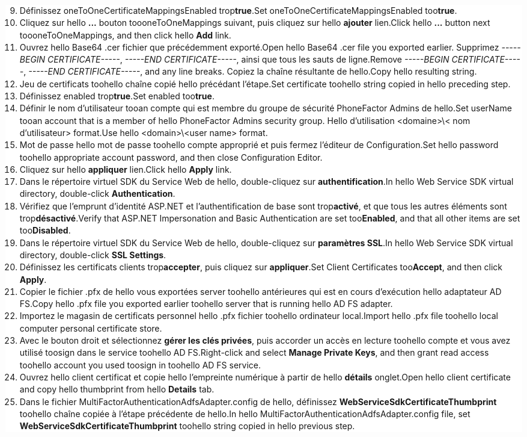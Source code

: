 9. <span data-ttu-id="9ff38-197">Définissez oneToOneCertificateMappingsEnabled trop**true**.</span><span class="sxs-lookup"><span data-stu-id="9ff38-197">Set oneToOneCertificateMappingsEnabled too**true**.</span></span>  
10. <span data-ttu-id="9ff38-198">Cliquez sur hello **...**  bouton toooneToOneMappings suivant, puis cliquez sur hello **ajouter** lien.</span><span class="sxs-lookup"><span data-stu-id="9ff38-198">Click hello **...** button next toooneToOneMappings, and then click hello **Add** link.</span></span>  
11. <span data-ttu-id="9ff38-199">Ouvrez hello Base64 .cer fichier que précédemment exporté.</span><span class="sxs-lookup"><span data-stu-id="9ff38-199">Open hello Base64 .cer file you exported earlier.</span></span> <span data-ttu-id="9ff38-200">Supprimez *-----BEGIN CERTIFICATE-----*, *-----END CERTIFICATE-----*, ainsi que tous les sauts de ligne.</span><span class="sxs-lookup"><span data-stu-id="9ff38-200">Remove *-----BEGIN CERTIFICATE-----*, *-----END CERTIFICATE-----*, and any line breaks.</span></span> <span data-ttu-id="9ff38-201">Copiez la chaîne résultante de hello.</span><span class="sxs-lookup"><span data-stu-id="9ff38-201">Copy hello resulting string.</span></span>  
12. <span data-ttu-id="9ff38-202">Jeu de certificats toohello chaîne copié hello précédant l’étape.</span><span class="sxs-lookup"><span data-stu-id="9ff38-202">Set certificate toohello string copied in hello preceding step.</span></span>  
13. <span data-ttu-id="9ff38-203">Définissez enabled trop**true**.</span><span class="sxs-lookup"><span data-stu-id="9ff38-203">Set enabled too**true**.</span></span>  
14. <span data-ttu-id="9ff38-204">Définir le nom d’utilisateur tooan compte qui est membre du groupe de sécurité PhoneFactor Admins de hello.</span><span class="sxs-lookup"><span data-stu-id="9ff38-204">Set userName tooan account that is a member of hello PhoneFactor Admins security group.</span></span> <span data-ttu-id="9ff38-205">Hello d’utilisation &lt;domaine&gt;&#92;&lt; nom d’utilisateur&gt; format.</span><span class="sxs-lookup"><span data-stu-id="9ff38-205">Use hello &lt;domain&gt;&#92;&lt;user name&gt; format.</span></span>  
15. <span data-ttu-id="9ff38-206">Mot de passe hello mot de passe toohello compte approprié et puis fermez l’éditeur de Configuration.</span><span class="sxs-lookup"><span data-stu-id="9ff38-206">Set hello password toohello appropriate account password, and then close Configuration Editor.</span></span>  
16. <span data-ttu-id="9ff38-207">Cliquez sur hello **appliquer** lien.</span><span class="sxs-lookup"><span data-stu-id="9ff38-207">Click hello **Apply** link.</span></span>  
17. <span data-ttu-id="9ff38-208">Dans le répertoire virtuel SDK du Service Web de hello, double-cliquez sur **authentification**.</span><span class="sxs-lookup"><span data-stu-id="9ff38-208">In hello Web Service SDK virtual directory, double-click **Authentication**.</span></span>  
18. <span data-ttu-id="9ff38-209">Vérifiez que l’emprunt d’identité ASP.NET et l’authentification de base sont trop**activé**, et que tous les autres éléments sont trop**désactivé**.</span><span class="sxs-lookup"><span data-stu-id="9ff38-209">Verify that ASP.NET Impersonation and Basic Authentication are set too**Enabled**, and that all other items are set too**Disabled**.</span></span>  
19. <span data-ttu-id="9ff38-210">Dans le répertoire virtuel SDK du Service Web de hello, double-cliquez sur **paramètres SSL**.</span><span class="sxs-lookup"><span data-stu-id="9ff38-210">In hello Web Service SDK virtual directory, double-click **SSL Settings**.</span></span>  
20. <span data-ttu-id="9ff38-211">Définissez les certificats clients trop**accepter**, puis cliquez sur **appliquer**.</span><span class="sxs-lookup"><span data-stu-id="9ff38-211">Set Client Certificates too**Accept**, and then click **Apply**.</span></span>  
21. <span data-ttu-id="9ff38-212">Copier le fichier .pfx de hello vous exportées server toohello antérieures qui est en cours d’exécution hello adaptateur AD FS.</span><span class="sxs-lookup"><span data-stu-id="9ff38-212">Copy hello .pfx file you exported earlier toohello server that is running hello AD FS adapter.</span></span>  
22. <span data-ttu-id="9ff38-213">Importez le magasin de certificats personnel hello .pfx fichier toohello ordinateur local.</span><span class="sxs-lookup"><span data-stu-id="9ff38-213">Import hello .pfx file toohello local computer personal certificate store.</span></span>  
23. <span data-ttu-id="9ff38-214">Avec le bouton droit et sélectionnez **gérer les clés privées**, puis accorder un accès en lecture toohello compte et vous avez utilisé toosign dans le service toohello AD FS.</span><span class="sxs-lookup"><span data-stu-id="9ff38-214">Right-click and select **Manage Private Keys**, and then grant read access toohello account you used toosign in toohello AD FS service.</span></span>  
24. <span data-ttu-id="9ff38-215">Ouvrez hello client certificat et copie hello l’empreinte numérique à partir de hello **détails** onglet.</span><span class="sxs-lookup"><span data-stu-id="9ff38-215">Open hello client certificate and copy hello thumbprint from hello **Details** tab.</span></span>  
25. <span data-ttu-id="9ff38-216">Dans le fichier MultiFactorAuthenticationAdfsAdapter.config de hello, définissez **WebServiceSdkCertificateThumbprint** toohello chaîne copiée à l’étape précédente de hello.</span><span class="sxs-lookup"><span data-stu-id="9ff38-216">In hello MultiFactorAuthenticationAdfsAdapter.config file, set **WebServiceSdkCertificateThumbprint** toohello string copied in hello previous step.</span></span>  